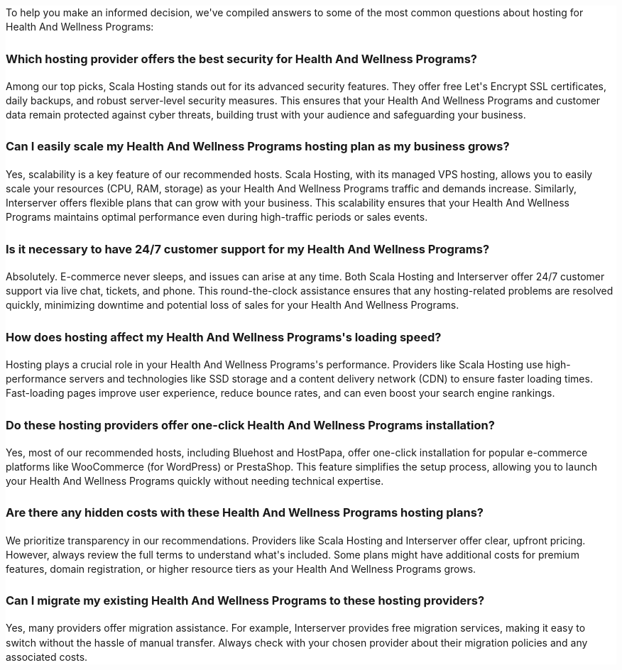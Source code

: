 To help you make an informed decision, we've compiled answers to some of the most common questions about hosting for Health And Wellness Programs:

### Which hosting provider offers the best security for Health And Wellness Programs? 
Among our top picks, Scala Hosting stands out for its advanced security features. They offer free Let's Encrypt SSL certificates, daily backups, and robust server-level security measures. This ensures that your Health And Wellness Programs and customer data remain protected against cyber threats, building trust with your audience and safeguarding your business.

### Can I easily scale my Health And Wellness Programs hosting plan as my business grows? 
Yes, scalability is a key feature of our recommended hosts. Scala Hosting, with its managed VPS hosting, allows you to easily scale your resources (CPU, RAM, storage) as your Health And Wellness Programs traffic and demands increase. Similarly, Interserver offers flexible plans that can grow with your business. This scalability ensures that your Health And Wellness Programs maintains optimal performance even during high-traffic periods or sales events.

### Is it necessary to have 24/7 customer support for my Health And Wellness Programs? 
Absolutely. E-commerce never sleeps, and issues can arise at any time. Both Scala Hosting and Interserver offer 24/7 customer support via live chat, tickets, and phone. This round-the-clock assistance ensures that any hosting-related problems are resolved quickly, minimizing downtime and potential loss of sales for your Health And Wellness Programs.

### How does hosting affect my Health And Wellness Programs's loading speed? 
Hosting plays a crucial role in your Health And Wellness Programs's performance. Providers like Scala Hosting use high-performance servers and technologies like SSD storage and a content delivery network (CDN) to ensure faster loading times. Fast-loading pages improve user experience, reduce bounce rates, and can even boost your search engine rankings.

### Do these hosting providers offer one-click Health And Wellness Programs installation? 
Yes, most of our recommended hosts, including Bluehost and HostPapa, offer one-click installation for popular e-commerce platforms like WooCommerce (for WordPress) or PrestaShop. This feature simplifies the setup process, allowing you to launch your Health And Wellness Programs quickly without needing technical expertise.

### Are there any hidden costs with these Health And Wellness Programs hosting plans? 
We prioritize transparency in our recommendations. Providers like Scala Hosting and Interserver offer clear, upfront pricing. However, always review the full terms to understand what's included. Some plans might have additional costs for premium features, domain registration, or higher resource tiers as your Health And Wellness Programs grows.

### Can I migrate my existing Health And Wellness Programs to these hosting providers? 
Yes, many providers offer migration assistance. For example, Interserver provides free migration services, making it easy to switch without the hassle of manual transfer. Always check with your chosen provider about their migration policies and any associated costs.
